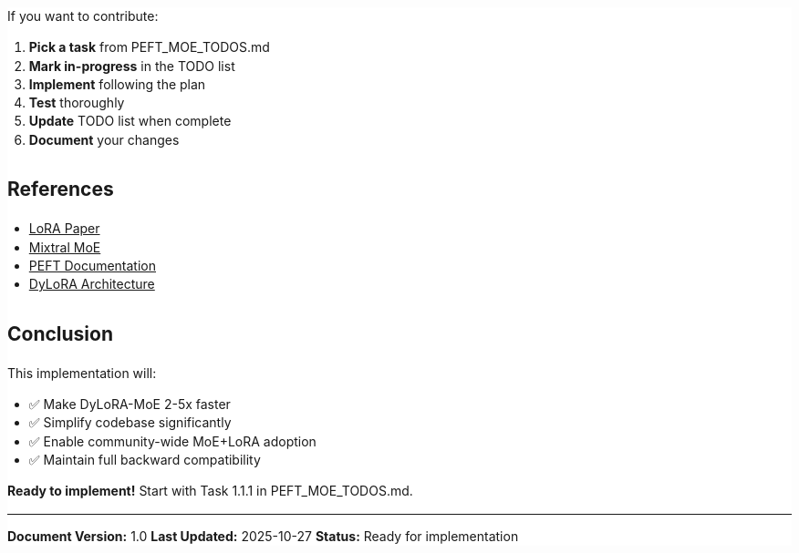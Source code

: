 If you want to contribute:

1. **Pick a task** from PEFT_MOE_TODOS.md
2. **Mark in-progress** in the TODO list
3. **Implement** following the plan
4. **Test** thoroughly
5. **Update** TODO list when complete
6. **Document** your changes

## References

- [LoRA Paper](https://arxiv.org/abs/2106.09685)
- [Mixtral MoE](https://arxiv.org/abs/2401.04088)
- [PEFT Documentation](https://huggingface.co/docs/peft)
- [DyLoRA Architecture](/.github/copilot-instructions.md)

## Conclusion

This implementation will:
- ✅ Make DyLoRA-MoE 2-5x faster
- ✅ Simplify codebase significantly
- ✅ Enable community-wide MoE+LoRA adoption
- ✅ Maintain full backward compatibility

**Ready to implement!** Start with Task 1.1.1 in PEFT_MOE_TODOS.md.

---

**Document Version:** 1.0
**Last Updated:** 2025-10-27
**Status:** Ready for implementation
